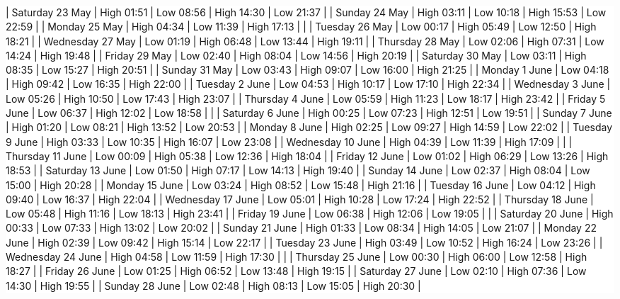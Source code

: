 | Saturday 23 May | High 01:51 | Low 08:56 | High 14:30 | Low 21:37 | 
| Sunday 24 May | High 03:11 | Low 10:18 | High 15:53 | Low 22:59 | 
| Monday 25 May | High 04:34 | Low 11:39 | High 17:13 |  | 
| Tuesday 26 May | Low 00:17 | High 05:49 | Low 12:50 | High 18:21 | 
| Wednesday 27 May | Low 01:19 | High 06:48 | Low 13:44 | High 19:11 | 
| Thursday 28 May | Low 02:06 | High 07:31 | Low 14:24 | High 19:48 | 
| Friday 29 May | Low 02:40 | High 08:04 | Low 14:56 | High 20:19 | 
| Saturday 30 May | Low 03:11 | High 08:35 | Low 15:27 | High 20:51 | 
| Sunday 31 May | Low 03:43 | High 09:07 | Low 16:00 | High 21:25 | 
| Monday 1 June | Low 04:18 | High 09:42 | Low 16:35 | High 22:00 | 
| Tuesday 2 June | Low 04:53 | High 10:17 | Low 17:10 | High 22:34 | 
| Wednesday 3 June | Low 05:26 | High 10:50 | Low 17:43 | High 23:07 | 
| Thursday 4 June | Low 05:59 | High 11:23 | Low 18:17 | High 23:42 | 
| Friday 5 June | Low 06:37 | High 12:02 | Low 18:58 |  | 
| Saturday 6 June | High 00:25 | Low 07:23 | High 12:51 | Low 19:51 | 
| Sunday 7 June | High 01:20 | Low 08:21 | High 13:52 | Low 20:53 | 
| Monday 8 June | High 02:25 | Low 09:27 | High 14:59 | Low 22:02 | 
| Tuesday 9 June | High 03:33 | Low 10:35 | High 16:07 | Low 23:08 | 
| Wednesday 10 June | High 04:39 | Low 11:39 | High 17:09 |  | 
| Thursday 11 June | Low 00:09 | High 05:38 | Low 12:36 | High 18:04 | 
| Friday 12 June | Low 01:02 | High 06:29 | Low 13:26 | High 18:53 | 
| Saturday 13 June | Low 01:50 | High 07:17 | Low 14:13 | High 19:40 | 
| Sunday 14 June | Low 02:37 | High 08:04 | Low 15:00 | High 20:28 | 
| Monday 15 June | Low 03:24 | High 08:52 | Low 15:48 | High 21:16 | 
| Tuesday 16 June | Low 04:12 | High 09:40 | Low 16:37 | High 22:04 | 
| Wednesday 17 June | Low 05:01 | High 10:28 | Low 17:24 | High 22:52 | 
| Thursday 18 June | Low 05:48 | High 11:16 | Low 18:13 | High 23:41 | 
| Friday 19 June | Low 06:38 | High 12:06 | Low 19:05 |  | 
| Saturday 20 June | High 00:33 | Low 07:33 | High 13:02 | Low 20:02 | 
| Sunday 21 June | High 01:33 | Low 08:34 | High 14:05 | Low 21:07 | 
| Monday 22 June | High 02:39 | Low 09:42 | High 15:14 | Low 22:17 | 
| Tuesday 23 June | High 03:49 | Low 10:52 | High 16:24 | Low 23:26 | 
| Wednesday 24 June | High 04:58 | Low 11:59 | High 17:30 |  | 
| Thursday 25 June | Low 00:30 | High 06:00 | Low 12:58 | High 18:27 | 
| Friday 26 June | Low 01:25 | High 06:52 | Low 13:48 | High 19:15 | 
| Saturday 27 June | Low 02:10 | High 07:36 | Low 14:30 | High 19:55 | 
| Sunday 28 June | Low 02:48 | High 08:13 | Low 15:05 | High 20:30 | 